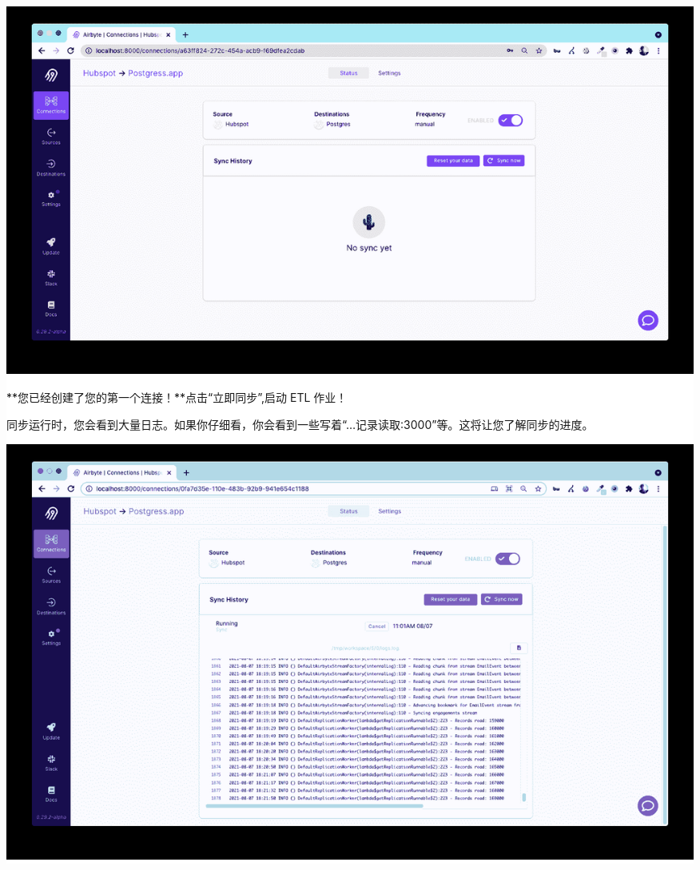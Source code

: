 ![](img/4513785e590cb33fdda668b65999c9f1.png)

**您已经创建了您的第一个连接！**点击“立即同步”,启动 ETL 作业！

同步运行时，您会看到大量日志。如果你仔细看，你会看到一些写着“…记录读取:3000”等。这将让您了解同步的进度。

![](img/ab95be50aa5f84c7c33820c8c9186093.png)
